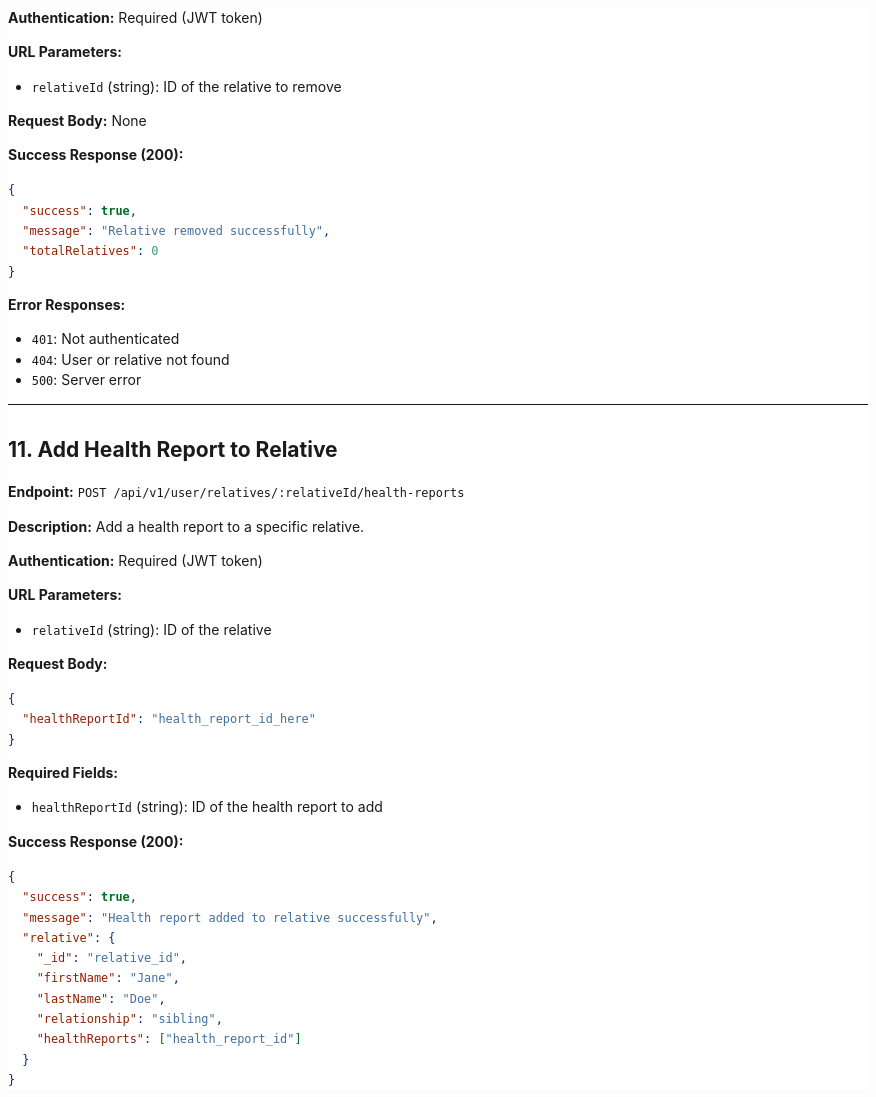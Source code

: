 **Authentication:** Required (JWT token)

**URL Parameters:**

- `relativeId` (string): ID of the relative to remove

**Request Body:** None

**Success Response (200):**

```json
{
  "success": true,
  "message": "Relative removed successfully",
  "totalRelatives": 0
}
```

**Error Responses:**

- `401`: Not authenticated
- `404`: User or relative not found
- `500`: Server error

---

## 11. Add Health Report to Relative

**Endpoint:** `POST /api/v1/user/relatives/:relativeId/health-reports`

**Description:** Add a health report to a specific relative.

**Authentication:** Required (JWT token)

**URL Parameters:**

- `relativeId` (string): ID of the relative

**Request Body:**

```json
{
  "healthReportId": "health_report_id_here"
}
```

**Required Fields:**

- `healthReportId` (string): ID of the health report to add

**Success Response (200):**

```json
{
  "success": true,
  "message": "Health report added to relative successfully",
  "relative": {
    "_id": "relative_id",
    "firstName": "Jane",
    "lastName": "Doe",
    "relationship": "sibling",
    "healthReports": ["health_report_id"]
  }
}
```
